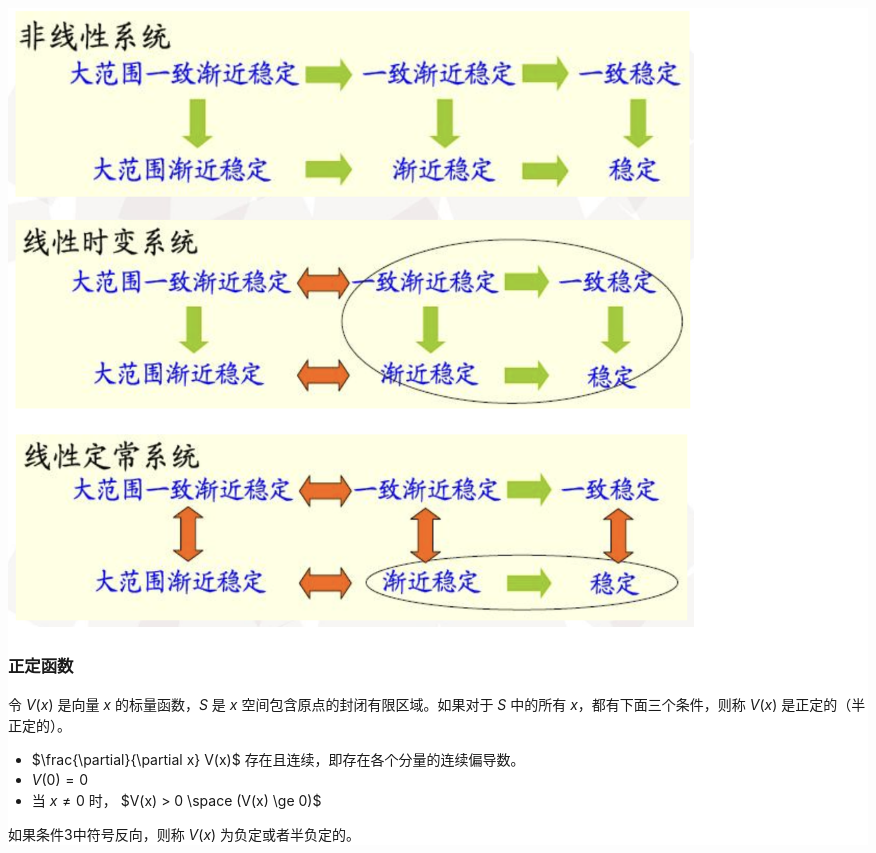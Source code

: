 <img src="./assets/image-20240707153605912.png" alt="image-20240707153605912" style="zoom: 67%;" />

<img src="./assets/image-20240707153620634.png" alt="image-20240707153620634" style="zoom:67%;" />

### 正定函数

令 $V(x)$ 是向量 $x$ 的标量函数，$S$ 是 $x$ 空间包含原点的封闭有限区域。如果对于 $S$ 中的所有 $x$，都有下面三个条件，则称 $V(x)$ 是正定的（半正定的）。

- $\frac{\partial}{\partial x} V(x)$ 存在且连续，即存在各个分量的连续偏导数。
-  $V(0) = 0$ 
- 当 $x \neq 0$ 时， $V(x) > 0 \space (V(x) \ge 0)$

如果条件3中符号反向，则称 $V(x)$ 为负定或者半负定的。
